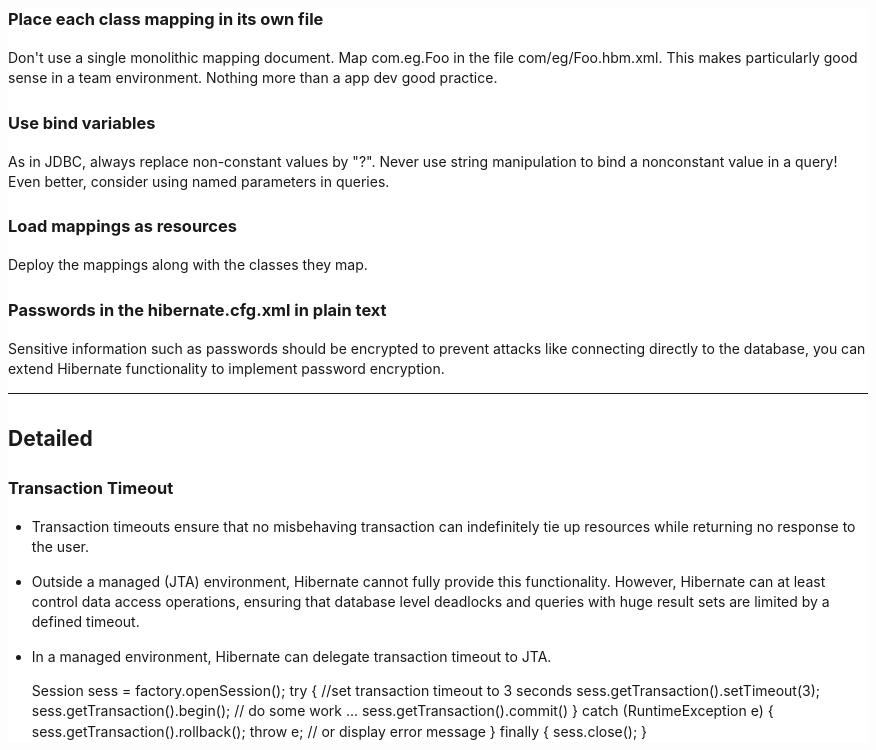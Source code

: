 ### Place each class mapping in its own file

Don't use a single monolithic mapping document. Map com.eg.Foo in the
file com/eg/Foo.hbm.xml. This makes particularly good sense in a team
environment. Nothing more than a app dev good practice.

### Use bind variables

As in JDBC, always replace non-constant values by "?". Never use string
manipulation to bind a nonconstant value in a query\! Even better,
consider using named parameters in queries.

### Load mappings as resources

Deploy the mappings along with the classes they map.

### Passwords in the hibernate.cfg.xml in plain text

Sensitive information such as passwords should be encrypted to prevent
attacks like connecting directly to the database, you can extend
Hibernate functionality to implement password encryption.

-----

## Detailed

### Transaction Timeout

  - Transaction timeouts ensure that no misbehaving transaction can
    indefinitely tie up resources while returning no response to the
    user.
  - Outside a managed (JTA) environment, Hibernate cannot fully provide
    this functionality. However, Hibernate can at least control data
    access operations, ensuring that database level deadlocks and
    queries with huge result sets are limited by a defined timeout.
  - In a managed environment, Hibernate can delegate transaction timeout
    to JTA.



    Session sess = factory.openSession();
    try {
         //set transaction timeout to 3 seconds
         sess.getTransaction().setTimeout(3);
         sess.getTransaction().begin();
         // do some work
              ...
         sess.getTransaction().commit()
    }
    catch (RuntimeException e) {
         sess.getTransaction().rollback();
         throw e; // or display error message
    }
    finally {
         sess.close();
    }
